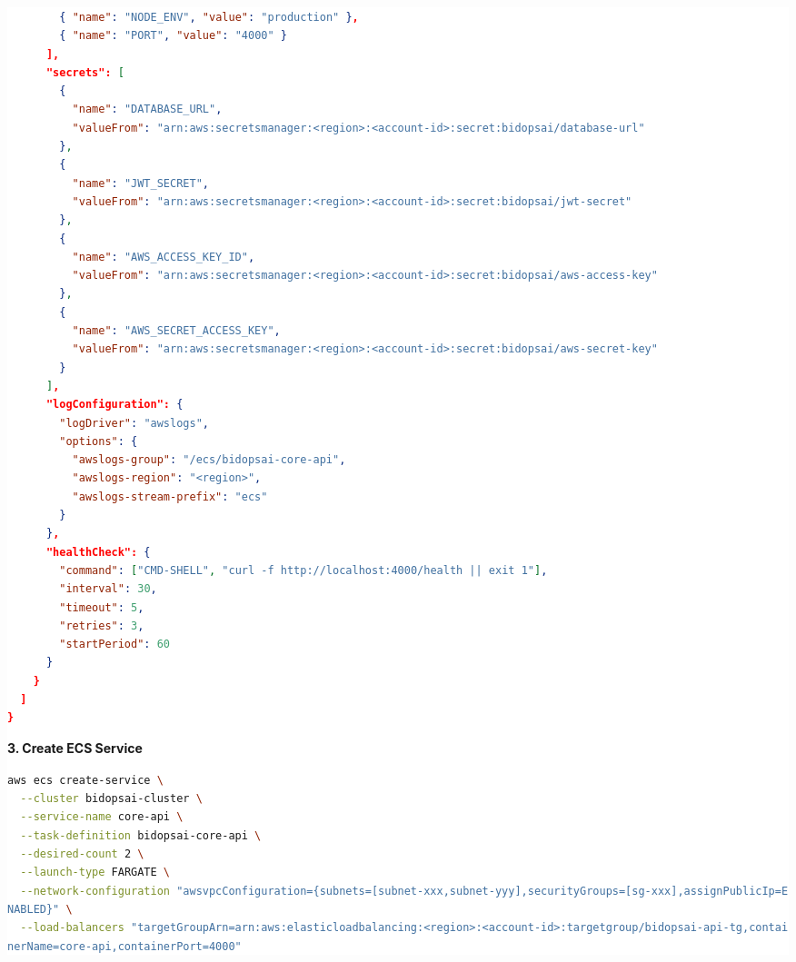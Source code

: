 ```json
        { "name": "NODE_ENV", "value": "production" },
        { "name": "PORT", "value": "4000" }
      ],
      "secrets": [
        {
          "name": "DATABASE_URL",
          "valueFrom": "arn:aws:secretsmanager:<region>:<account-id>:secret:bidopsai/database-url"
        },
        {
          "name": "JWT_SECRET",
          "valueFrom": "arn:aws:secretsmanager:<region>:<account-id>:secret:bidopsai/jwt-secret"
        },
        {
          "name": "AWS_ACCESS_KEY_ID",
          "valueFrom": "arn:aws:secretsmanager:<region>:<account-id>:secret:bidopsai/aws-access-key"
        },
        {
          "name": "AWS_SECRET_ACCESS_KEY",
          "valueFrom": "arn:aws:secretsmanager:<region>:<account-id>:secret:bidopsai/aws-secret-key"
        }
      ],
      "logConfiguration": {
        "logDriver": "awslogs",
        "options": {
          "awslogs-group": "/ecs/bidopsai-core-api",
          "awslogs-region": "<region>",
          "awslogs-stream-prefix": "ecs"
        }
      },
      "healthCheck": {
        "command": ["CMD-SHELL", "curl -f http://localhost:4000/health || exit 1"],
        "interval": 30,
        "timeout": 5,
        "retries": 3,
        "startPeriod": 60
      }
    }
  ]
}
```

**3. Create ECS Service**

```bash
aws ecs create-service \
  --cluster bidopsai-cluster \
  --service-name core-api \
  --task-definition bidopsai-core-api \
  --desired-count 2 \
  --launch-type FARGATE \
  --network-configuration "awsvpcConfiguration={subnets=[subnet-xxx,subnet-yyy],securityGroups=[sg-xxx],assignPublicIp=ENABLED}" \
  --load-balancers "targetGroupArn=arn:aws:elasticloadbalancing:<region>:<account-id>:targetgroup/bidopsai-api-tg,containerName=core-api,containerPort=4000"
```
